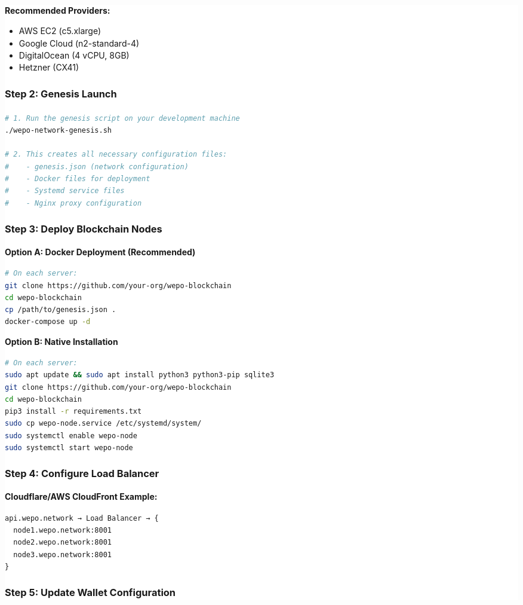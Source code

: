 **Recommended Providers:**
- AWS EC2 (c5.xlarge)
- Google Cloud (n2-standard-4)
- DigitalOcean (4 vCPU, 8GB)
- Hetzner (CX41)

### **Step 2: Genesis Launch**

```bash
# 1. Run the genesis script on your development machine
./wepo-network-genesis.sh

# 2. This creates all necessary configuration files:
#    - genesis.json (network configuration)
#    - Docker files for deployment
#    - Systemd service files
#    - Nginx proxy configuration
```

### **Step 3: Deploy Blockchain Nodes**

**Option A: Docker Deployment (Recommended)**
```bash
# On each server:
git clone https://github.com/your-org/wepo-blockchain
cd wepo-blockchain
cp /path/to/genesis.json .
docker-compose up -d
```

**Option B: Native Installation**
```bash
# On each server:
sudo apt update && sudo apt install python3 python3-pip sqlite3
git clone https://github.com/your-org/wepo-blockchain
cd wepo-blockchain
pip3 install -r requirements.txt
sudo cp wepo-node.service /etc/systemd/system/
sudo systemctl enable wepo-node
sudo systemctl start wepo-node
```

### **Step 4: Configure Load Balancer**

**Cloudflare/AWS CloudFront Example:**
```
api.wepo.network → Load Balancer → {
  node1.wepo.network:8001
  node2.wepo.network:8001  
  node3.wepo.network:8001
}
```

### **Step 5: Update Wallet Configuration**
